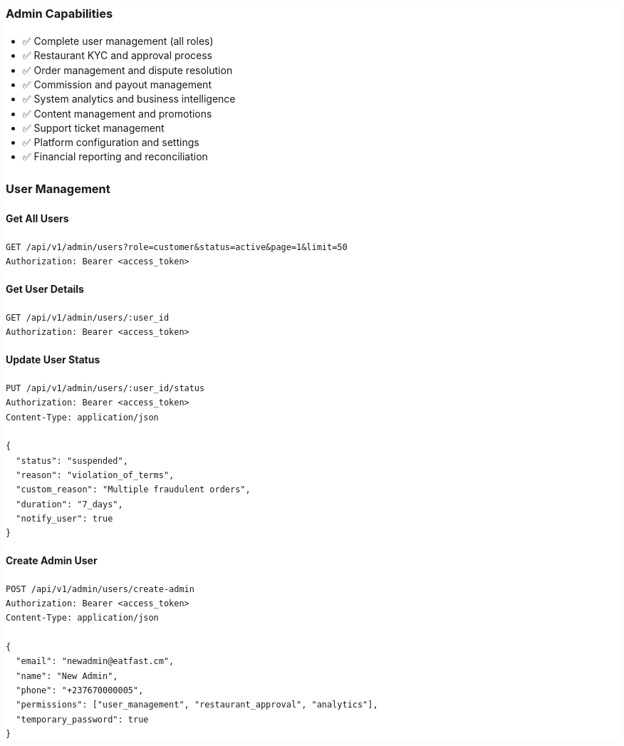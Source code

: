 ### Admin Capabilities
- ✅ Complete user management (all roles)
- ✅ Restaurant KYC and approval process
- ✅ Order management and dispute resolution
- ✅ Commission and payout management
- ✅ System analytics and business intelligence
- ✅ Content management and promotions
- ✅ Support ticket management
- ✅ Platform configuration and settings
- ✅ Financial reporting and reconciliation

### User Management

#### Get All Users
```http
GET /api/v1/admin/users?role=customer&status=active&page=1&limit=50
Authorization: Bearer <access_token>
```

#### Get User Details
```http
GET /api/v1/admin/users/:user_id
Authorization: Bearer <access_token>
```

#### Update User Status
```http
PUT /api/v1/admin/users/:user_id/status
Authorization: Bearer <access_token>
Content-Type: application/json

{
  "status": "suspended",
  "reason": "violation_of_terms",
  "custom_reason": "Multiple fraudulent orders",
  "duration": "7_days",
  "notify_user": true
}
```

#### Create Admin User
```http
POST /api/v1/admin/users/create-admin
Authorization: Bearer <access_token>
Content-Type: application/json

{
  "email": "newadmin@eatfast.cm",
  "name": "New Admin",
  "phone": "+237670000005",
  "permissions": ["user_management", "restaurant_approval", "analytics"],
  "temporary_password": true
}
```
